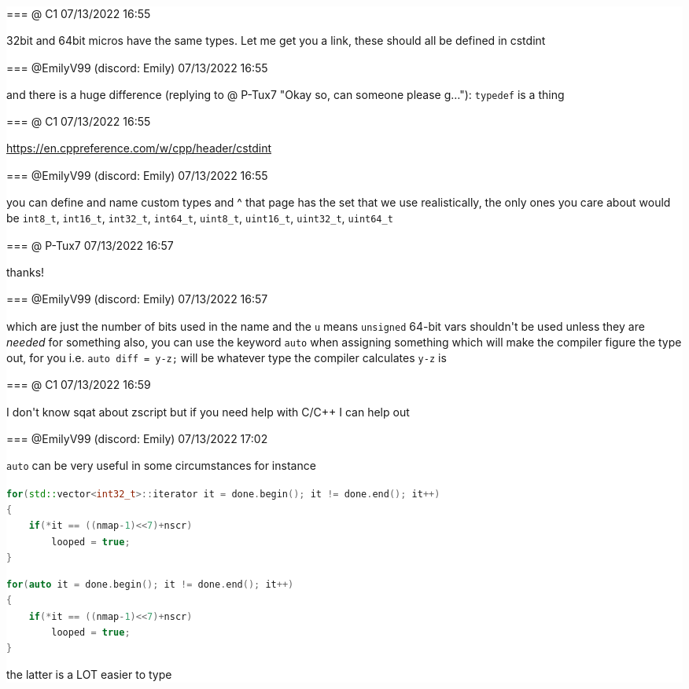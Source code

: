 === @ C1 07/13/2022 16:55

32bit and 64bit micros have the same types. Let me get you a link, these should all be defined in cstdint

=== @EmilyV99 (discord: Emily) 07/13/2022 16:55

and there is a huge difference
(replying to @ P-Tux7 "Okay so, can someone please g…"): `typedef` is a thing

=== @ C1 07/13/2022 16:55

https://en.cppreference.com/w/cpp/header/cstdint

=== @EmilyV99 (discord: Emily) 07/13/2022 16:55

you can define and name custom types
and ^ that page has the set that we use
realistically, the only ones you care about would be
`int8_t`, `int16_t`, `int32_t`, `int64_t`, `uint8_t`, `uint16_t`, `uint32_t`, `uint64_t`

=== @ P-Tux7 07/13/2022 16:57

thanks!

=== @EmilyV99 (discord: Emily) 07/13/2022 16:57

which are just the number of bits used in the name
and the `u` means `unsigned`
64-bit vars shouldn't be used unless they are *needed* for something
also, you can use the keyword `auto` when assigning something
which will make the compiler figure the type out, for you
i.e.
`auto diff = y-z;`
will be whatever type the compiler calculates `y-z` is

=== @ C1 07/13/2022 16:59

I don't know sqat about zscript but if you need help with C/C++ I can help out

=== @EmilyV99 (discord: Emily) 07/13/2022 17:02

`auto` can be very useful in some circumstances
for instance
```cpp
for(std::vector<int32_t>::iterator it = done.begin(); it != done.end(); it++)
{
    if(*it == ((nmap-1)<<7)+nscr)
        looped = true;
}
```
```cpp
for(auto it = done.begin(); it != done.end(); it++)
{
    if(*it == ((nmap-1)<<7)+nscr)
        looped = true;
}
```
the latter is a LOT easier to type
